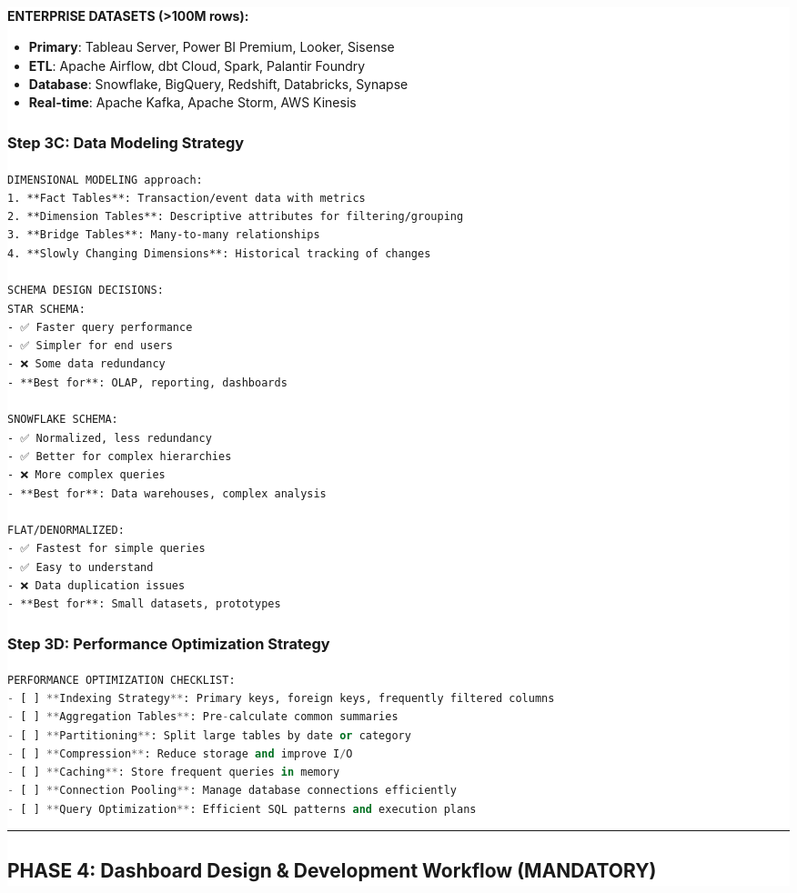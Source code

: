 **ENTERPRISE DATASETS (>100M rows):**
- **Primary**: Tableau Server, Power BI Premium, Looker, Sisense
- **ETL**: Apache Airflow, dbt Cloud, Spark, Palantir Foundry
- **Database**: Snowflake, BigQuery, Redshift, Databricks, Synapse
- **Real-time**: Apache Kafka, Apache Storm, AWS Kinesis

### Step 3C: Data Modeling Strategy
```
DIMENSIONAL MODELING approach:
1. **Fact Tables**: Transaction/event data with metrics
2. **Dimension Tables**: Descriptive attributes for filtering/grouping
3. **Bridge Tables**: Many-to-many relationships
4. **Slowly Changing Dimensions**: Historical tracking of changes

SCHEMA DESIGN DECISIONS:
STAR SCHEMA:
- ✅ Faster query performance
- ✅ Simpler for end users
- ❌ Some data redundancy
- **Best for**: OLAP, reporting, dashboards

SNOWFLAKE SCHEMA:
- ✅ Normalized, less redundancy
- ✅ Better for complex hierarchies
- ❌ More complex queries
- **Best for**: Data warehouses, complex analysis

FLAT/DENORMALIZED:
- ✅ Fastest for simple queries
- ✅ Easy to understand
- ❌ Data duplication issues
- **Best for**: Small datasets, prototypes
```

### Step 3D: Performance Optimization Strategy
```python
PERFORMANCE OPTIMIZATION CHECKLIST:
- [ ] **Indexing Strategy**: Primary keys, foreign keys, frequently filtered columns
- [ ] **Aggregation Tables**: Pre-calculate common summaries
- [ ] **Partitioning**: Split large tables by date or category
- [ ] **Compression**: Reduce storage and improve I/O
- [ ] **Caching**: Store frequent queries in memory
- [ ] **Connection Pooling**: Manage database connections efficiently
- [ ] **Query Optimization**: Efficient SQL patterns and execution plans
```

---

## PHASE 4: Dashboard Design & Development Workflow (MANDATORY)

